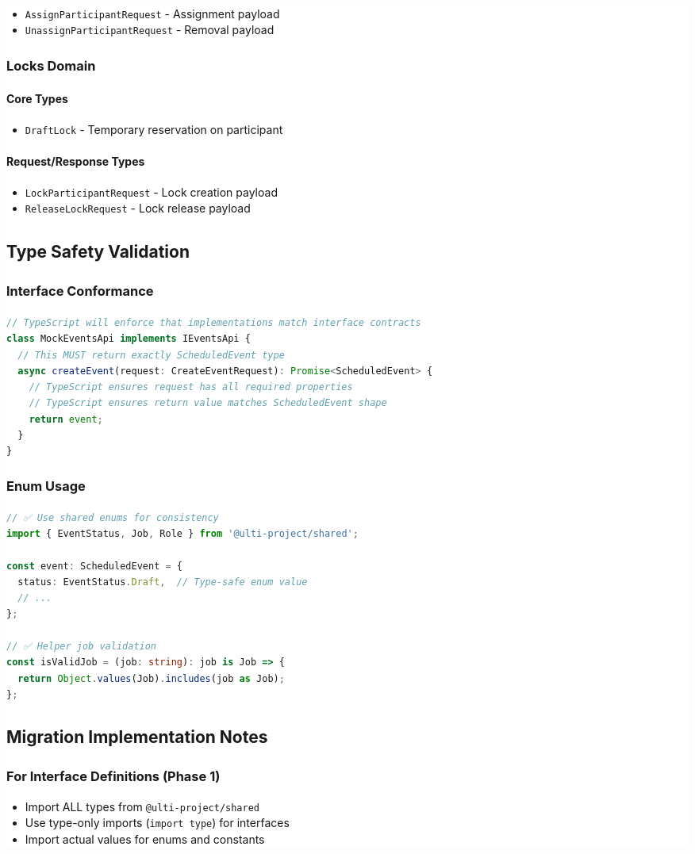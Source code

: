 - `AssignParticipantRequest` - Assignment payload
- `UnassignParticipantRequest` - Removal payload

### Locks Domain

#### Core Types

- `DraftLock` - Temporary reservation on participant

#### Request/Response Types

- `LockParticipantRequest` - Lock creation payload
- `ReleaseLockRequest` - Lock release payload

## Type Safety Validation

### Interface Conformance

```typescript
// TypeScript will enforce that implementations match interface contracts
class MockEventsApi implements IEventsApi {
  // This MUST return exactly ScheduledEvent type
  async createEvent(request: CreateEventRequest): Promise<ScheduledEvent> {
    // TypeScript ensures request has all required properties
    // TypeScript ensures return value matches ScheduledEvent shape
    return event;
  }
}
```

### Enum Usage

```typescript
// ✅ Use shared enums for consistency
import { EventStatus, Job, Role } from '@ulti-project/shared';

const event: ScheduledEvent = {
  status: EventStatus.Draft,  // Type-safe enum value
  // ...
};

// ✅ Helper job validation
const isValidJob = (job: string): job is Job => {
  return Object.values(Job).includes(job as Job);
};
```

## Migration Implementation Notes

### For Interface Definitions (Phase 1)

- Import ALL types from `@ulti-project/shared`
- Use type-only imports (`import type`) for interfaces
- Import actual values for enums and constants
